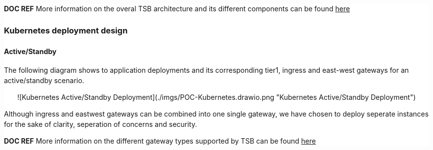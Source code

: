 **DOC REF** More information on the overal TSB architecture and its different components can
be found [here](https://docs.tetrate.io/service-bridge/1.6.x/en-us/concepts/architecture)

### Kubernetes deployment design

#### Active/Standby

The following diagram shows to application deployments and its corresponding tier1, ingress and
east-west gateways for an active/standby scenario.

<p align="center">
![Kubernetes Active/Standby Deployment](./imgs/POC-Kubernetes.drawio.png "Kubernetes Active/Standby Deployment")
</p>

Although ingress and eastwest gateways can be combined into one single gateway, we have chosen
to deploy seperate instances for the sake of clarity, seperation of concerns and security.

**DOC REF** More information on the different gateway types supported by TSB can be found
[here](https://docs.tetrate.io/service-bridge/1.6.x/en-us/howto/gateway)
